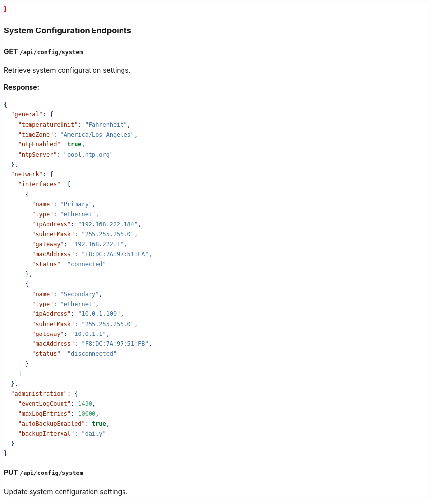 ```json
}
```

### System Configuration Endpoints

#### GET `/api/config/system`

Retrieve system configuration settings.

**Response:**
```json
{
  "general": {
    "temperatureUnit": "Fahrenheit",
    "timeZone": "America/Los_Angeles",
    "ntpEnabled": true,
    "ntpServer": "pool.ntp.org"
  },
  "network": {
    "interfaces": [
      {
        "name": "Primary",
        "type": "ethernet",
        "ipAddress": "192.168.222.184",
        "subnetMask": "255.255.255.0",
        "gateway": "192.168.222.1",
        "macAddress": "F8:DC:7A:97:51:FA",
        "status": "connected"
      },
      {
        "name": "Secondary",
        "type": "ethernet",
        "ipAddress": "10.0.1.100",
        "subnetMask": "255.255.255.0",
        "gateway": "10.0.1.1",
        "macAddress": "F8:DC:7A:97:51:FB",
        "status": "disconnected"
      }
    ]
  },
  "administration": {
    "eventLogCount": 1430,
    "maxLogEntries": 10000,
    "autoBackupEnabled": true,
    "backupInterval": "daily"
  }
}
```

#### PUT `/api/config/system`

Update system configuration settings.
